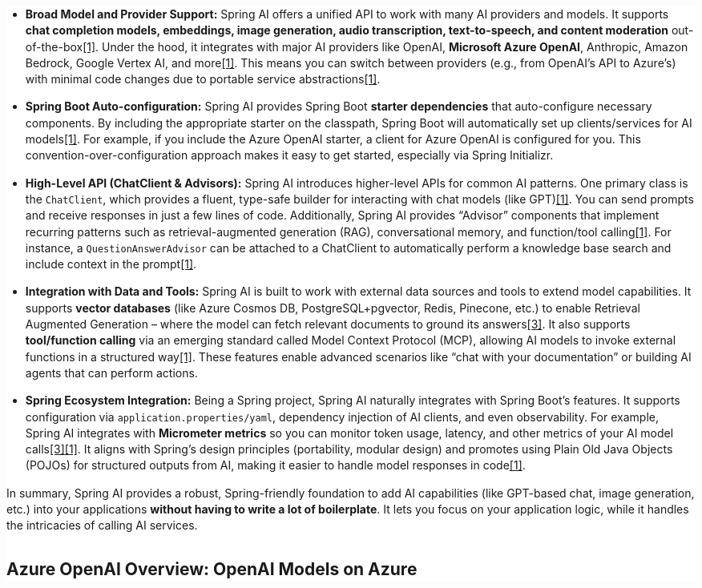 - **Broad Model and Provider Support:** Spring AI offers a unified API to work with many AI providers and models. It supports **chat completion models, embeddings, image generation, audio transcription, text-to-speech, and content moderation** out-of-the-box[[1]](https://www.infoq.com/news/2025/05/spring-ai-1-0-streamlines-apps/). Under the hood, it integrates with major AI providers like OpenAI, **Microsoft Azure OpenAI**, Anthropic, Amazon Bedrock, Google Vertex AI, and more[[1]](https://www.infoq.com/news/2025/05/spring-ai-1-0-streamlines-apps/). This means you can switch between providers (e.g., from OpenAI’s API to Azure’s) with minimal code changes due to portable service abstractions[[1]](https://www.infoq.com/news/2025/05/spring-ai-1-0-streamlines-apps/).

- **Spring Boot Auto-configuration:** Spring AI provides Spring Boot **starter dependencies** that auto-configure necessary components. By including the appropriate starter on the classpath, Spring Boot will automatically set up clients/services for AI models[[1]](https://www.infoq.com/news/2025/05/spring-ai-1-0-streamlines-apps/). For example, if you include the Azure OpenAI starter, a client for Azure OpenAI is configured for you. This convention-over-configuration approach makes it easy to get started, especially via Spring Initializr.

- **High-Level API (ChatClient & Advisors):** Spring AI introduces higher-level APIs for common AI patterns. One primary class is the `ChatClient`, which provides a fluent, type-safe builder for interacting with chat models (like GPT)[[1]](https://www.infoq.com/news/2025/05/spring-ai-1-0-streamlines-apps/). You can send prompts and receive responses in just a few lines of code. Additionally, Spring AI provides “Advisor” components that implement recurring patterns such as retrieval-augmented generation (RAG), conversational memory, and function/tool calling[[1]](https://www.infoq.com/news/2025/05/spring-ai-1-0-streamlines-apps/). For instance, a `QuestionAnswerAdvisor` can be attached to a ChatClient to automatically perform a knowledge base search and include context in the prompt[[1]](https://www.infoq.com/news/2025/05/spring-ai-1-0-streamlines-apps/).

- **Integration with Data and Tools:** Spring AI is built to work with external data sources and tools to extend model capabilities. It supports **vector databases** (like Azure Cosmos DB, PostgreSQL+pgvector, Redis, Pinecone, etc.) to enable Retrieval Augmented Generation – where the model can fetch relevant documents to ground its answers[[3]](https://techcommunity.microsoft.com/blog/appsonazureblog/spring-ai-1-0-ga-is-here---build-java-ai-apps-end-to-end-on-azure-today/4414763). It also supports **tool/function calling** via an emerging standard called Model Context Protocol (MCP), allowing AI models to invoke external functions in a structured way[[1]](https://www.infoq.com/news/2025/05/spring-ai-1-0-streamlines-apps/). These features enable advanced scenarios like “chat with your documentation” or building AI agents that can perform actions.

- **Spring Ecosystem Integration:** Being a Spring project, Spring AI naturally integrates with Spring Boot’s features. It supports configuration via `application.properties/yaml`, dependency injection of AI clients, and even observability. For example, Spring AI integrates with **Micrometer metrics** so you can monitor token usage, latency, and other metrics of your AI model calls[[3]](https://techcommunity.microsoft.com/blog/appsonazureblog/spring-ai-1-0-ga-is-here---build-java-ai-apps-end-to-end-on-azure-today/4414763)[[1]](https://www.infoq.com/news/2025/05/spring-ai-1-0-streamlines-apps/). It aligns with Spring’s design principles (portability, modular design) and promotes using Plain Old Java Objects (POJOs) for structured outputs from AI, making it easier to handle model responses in code[[1]](https://www.infoq.com/news/2025/05/spring-ai-1-0-streamlines-apps/).


In summary, Spring AI provides a robust, Spring-friendly foundation to add AI capabilities (like GPT-based chat, image generation, etc.) into your applications **without having to write a lot of boilerplate**. It lets you focus on your application logic, while it handles the intricacies of calling AI services.

## Azure OpenAI Overview: OpenAI Models on Azure

